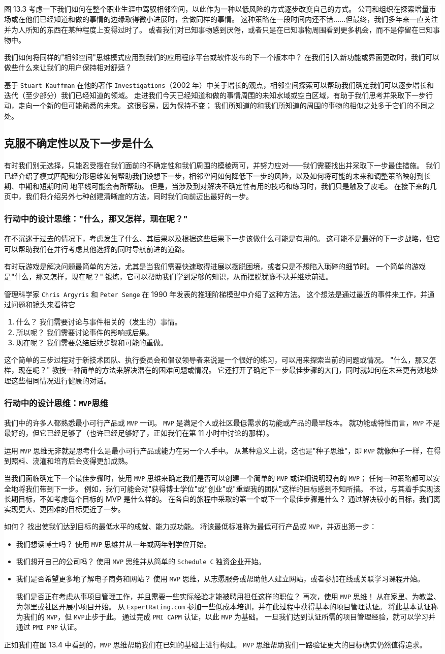 图 13.3
考虑一下我们如何在整个职业生涯中驾驭相邻空间，以此作为一种以低风险的方式逐步改变自己的方式。
公司和组织在探索增量市场或在他们已经知道和做的事情的边缘取得微小进展时，会做同样的事情。 这种策略在一段时间内还不错……但最终，我们多年来一直关注并为人所知的东西在某种程度上变得过时了。 或者我们对已知事物感到厌倦，或者只是在已知事物周围看到更多机会，而不是停留在已知事物中。

我们如何将同样的"相邻空间"思维模式应用到我们的应用程序平台或软件发布的下一个版本中？ 在我们引入新功能或界面更改时，我们可以做些什么来让我们的用户保持相对舒适？

基于 ```Stuart Kauffman``` 在他的著作 ```Investigations```（2002 年）中关于增长的观点，相邻空间探索可以帮助我们确定我们可以逐步增长和迭代（至少部分）我们已经知道的领域。 走进我们今天已经知道和做的事情周围的未知水域或空白区域，有助于我们思考并采取下一步行动，走向一个新的但可能熟悉的未来。 这很容易，因为保持不变； 我们所知道的和我们所知道的周围的事物的相似之处多于它们的不同之处。

## 克服不确定性以及下一步是什么

有时我们别无选择，只能忍受摆在我们面前的不确定性和我们周围的模棱两可，并努力应对——我们需要找出并采取下一步最佳措施。 我们已经介绍了模式匹配和分形思维如何帮助我们设想下一步，相邻空间如何降低下一步的风险，以及如何将可能的未来和调整策略映射到长期、中期和短期时间 地平线可能会有所帮助。 但是，当涉及到对解决不确定性有用的技巧和练习时，我们只是触及了皮毛。 在接下来的几页中，我们将介绍另外七种创建清晰度的方法，同时我们向前迈出最好的一步。

### 行动中的设计思维："什么，那又怎样，现在呢？"

在不沉迷于过去的情况下，考虑发生了什么、其后果以及根据这些后果下一步该做什么可能是有用的。 这可能不是最好的下一步战略，但它可以帮助我们在并行考虑其他选择的同时导航前进的道路。

有时玩游戏是解决问题最简单的方法，尤其是当我们需要快速取得进展以摆脱困境，或者只是不想陷入琐碎的细节时。 一个简单的游戏是"什么，那又怎样，现在呢？" 锻炼，它可以帮助我们学到足够的知识，从而摆脱犹豫不决并继续前进。

管理科学家 ```Chris Argyris``` 和 ```Peter Senge``` 在 1990 年发表的推理阶梯模型中介绍了这种方法。 这个想法是通过最近的事件来工作，并通过问题和镜头来看待它

1. 什么？ 我们需要讨论与事件相关的（发生的）事情。
2. 所以呢？ 我们需要讨论事件的影响或后果。
3. 现在呢？ 我们需要总结后续步骤和可能的重做。

这个简单的三步过程对于新技术团队、执行委员会和倡议领导者来说是一个很好的练习，可以用来探索当前的问题或情况。 "什么，那又怎样，现在呢？" 教授一种简单的方法来解决潜在的困难问题或情况。 它还打开了确定下一步最佳步骤的大门，同时就如何在未来更有效地处理这些相同情况进行健康的对话。

### 行动中的设计思维：```MVP```思维
我们中的许多人都熟悉最小可行产品或 ```MVP``` 一词。 ```MVP``` 是满足个人或社区最低需求的功能或产品的最早版本。 就功能或特性而言，```MVP``` 不是最好的，但它已经足够了（也许已经足够好了，正如我们在第 11 小时中讨论的那样）。

运用 ```MVP``` 思维无非就是思考什么是最小可行产品或能力在另一个人手中。 从某种意义上说，这也是"种子思维"，即 ```MVP``` 就像种子一样，在得到照料、浇灌和培育后会变得更加成熟。

当我们面临确定下一个最佳步骤时，使用 ```MVP``` 思维来确定我们是否可以创建一个简单的 ```MVP``` 或详细说明现有的 ```MVP```； 任何一种策略都可以安全地将我们带到下一步。 例如，我们可能会对"获得博士学位"或"创业"或"重塑我的团队"这样的目标感到不知所措。 不过，与其着手实现该长期目标，不如考虑每个目标的 MVP 是什么样的。 在各自的旅程中采取的第一个或下一个最佳步骤是什么？ 通过解决较小的目标，我们离实现更大、更困难的目标更近了一步。

如何？ 找出使我们达到目标的最低水平的成就、能力或功能。 将该最低标准称为最低可行产品或 ```MVP```，并迈出第一步：

- 我们想读博士吗？ 使用 ```MVP``` 思维并从一年或两年制学位开始。
- 我们想开自己的公司吗？ 使用 ```MVP``` 思维并从简单的 ```Schedule C``` 独资企业开始。
- 我们是否希望更多地了解电子商务和网站？ 使用 ```MVP``` 思维，从志愿服务或帮助他人建立网站，或者参加在线或关联学习课程开始。

  我们是否正在考虑从事项目管理工作，并且需要一些实际经验才能被聘用担任这样的职位？ 再次，使用 ```MVP``` 思维！ 从在家里、为教堂、为邻里或社区开展小项目开始。 从 ```ExpertRating.com``` 参加一些低成本培训，并在此过程中获得基本的项目管理认证。 将此基本认证称为我们的 ```MVP```，但 ```MVP```止步于此。 通过完成 ```PMI CAPM``` 认证，以此 ```MVP``` 为基础。 一旦我们达到认证所需的项目管理经验，就可以学习并通过 ```PMI PMP``` 认证。

正如我们在图 13.4 中看到的，```MVP``` 思维帮助我们在已知的基础上进行构建。 ```MVP``` 思维帮助我们一路验证更大的目标确实仍然值得追求。
